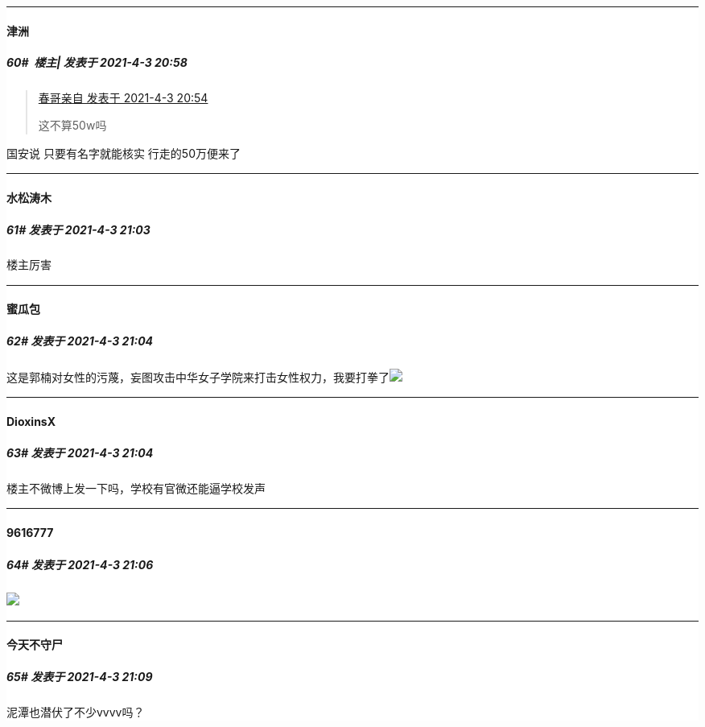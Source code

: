 
-----

####  津洲  
##### 60#         楼主| 发表于 2021-4-3 20:58


<blockquote><a href="httphttps://bbs.saraba1st.com/2b/forum.php?mod=redirect&amp;goto=findpost&amp;pid=50823988&amp;ptid=1997020" target="_blank">春哥亲自 发表于 2021-4-3 20:54</a>

这不算50w吗</blockquote>
国安说 只要有名字就能核实 行走的50万便来了


-----

####  水松涛木  
##### 61#       发表于 2021-4-3 21:03


楼主厉害


-----

####  蜜瓜包  
##### 62#       发表于 2021-4-3 21:04


这是郭楠对女性的污蔑，妄图攻击中华女子学院来打击女性权力，我要打拳了<img src="https://static.saraba1st.com/image/smiley/face2017/037.png" referrerpolicy="no-referrer">


-----

####  DioxinsX  
##### 63#       发表于 2021-4-3 21:04


楼主不微博上发一下吗，学校有官微还能逼学校发声


-----

####  9616777  
##### 64#       发表于 2021-4-3 21:06


<img src="https://static.saraba1st.com/image/smiley/face2017/048.png" referrerpolicy="no-referrer">


-----

####  今天不守尸  
##### 65#       发表于 2021-4-3 21:09


泥潭也潜伏了不少vvvv吗？

